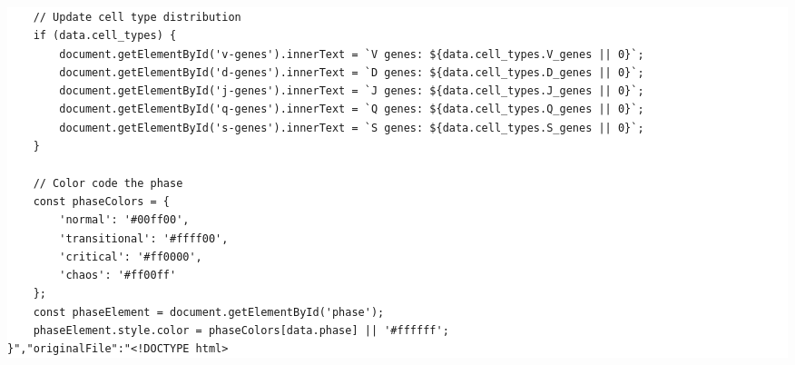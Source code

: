         // Update cell type distribution
        if (data.cell_types) {
            document.getElementById('v-genes').innerText = `V genes: ${data.cell_types.V_genes || 0}`;
            document.getElementById('d-genes').innerText = `D genes: ${data.cell_types.D_genes || 0}`;
            document.getElementById('j-genes').innerText = `J genes: ${data.cell_types.J_genes || 0}`;
            document.getElementById('q-genes').innerText = `Q genes: ${data.cell_types.Q_genes || 0}`;
            document.getElementById('s-genes').innerText = `S genes: ${data.cell_types.S_genes || 0}`;
        }
        
        // Color code the phase
        const phaseColors = {
            'normal': '#00ff00',
            'transitional': '#ffff00',
            'critical': '#ff0000',
            'chaos': '#ff00ff'
        };
        const phaseElement = document.getElementById('phase');
        phaseElement.style.color = phaseColors[data.phase] || '#ffffff';
    }","originalFile":"<!DOCTYPE html>
<html>
<head>
  <style> body { margin: 0; } </style>
  <script src=\"//unpkg.com/3d-force-graph\"></script>
  <script src=\"//unpkg.com/three\"></script>
</head>

<body>
  <div id=\"3d-graph\"></div>

  <script>
    const Graph = ForceGraph3D()
      (document.getElementById('3d-graph'))
      .backgroundColor('#000020')
      .nodeLabel('id')
      .nodeAutoColorBy('activation')
      .linkDirectionalArrowLength(3.5)
      .linkDirectionalArrowRelPos(1)
      .linkCurvature(0.25)
      .onNodeHover(node => document.body.style.cursor = node ? 'pointer' : null)
      .onNodeClick(node => {
        // Center camera on node
        const distance = 150;
        const distRatio = 1 + distance/Math.hypot(node.x, node.y, node.z);
        Graph.cameraPosition(
          { x: node.x * distRatio, y: node.y * distRatio, z: node.z * distRatio }, // new position
          node, // lookAt ({ x, y, z })
          2000  // ms transition duration
        );
      });

    // Function to update the graph with new data
    function updateGraph(data) {
        Graph.graphData(data);
        document.getElementById('title').innerText = `Live Architecture: Cell ...${data.cell_id.slice(-6)}`;
    }
